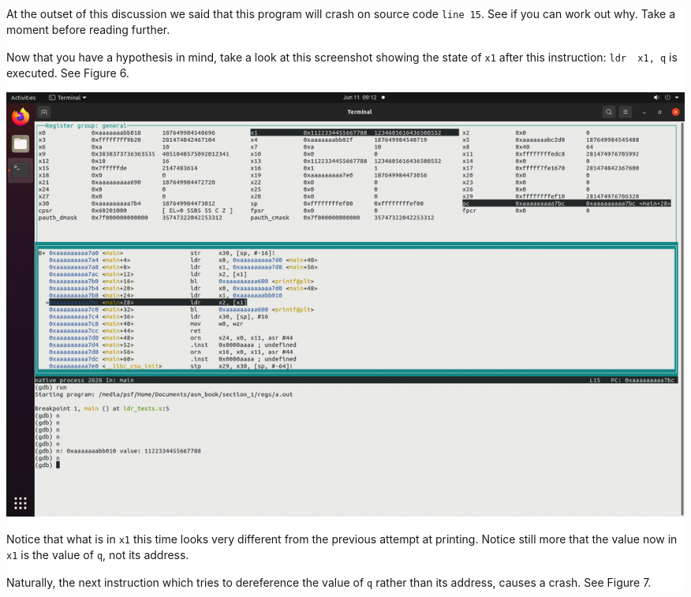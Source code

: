 At the outset of this discussion we said that this program will crash on
source code `line 15`. See if you can work out why. Take a moment before
reading further.

Now that you have a hypothesis in mind, take a look at this screenshot
showing the state of `x1` after this instruction: `ldr  x1, q` is
executed. See Figure 6.

![After bad load](./after_bad_load.png)

Notice that what is in `x1` this time looks very different from the
previous attempt at printing. Notice still more that the value now in
`x1` is the value of `q`, not its address.

Naturally, the next instruction which tries to dereference the value of
`q` rather than its address, causes a crash. See Figure 7.
